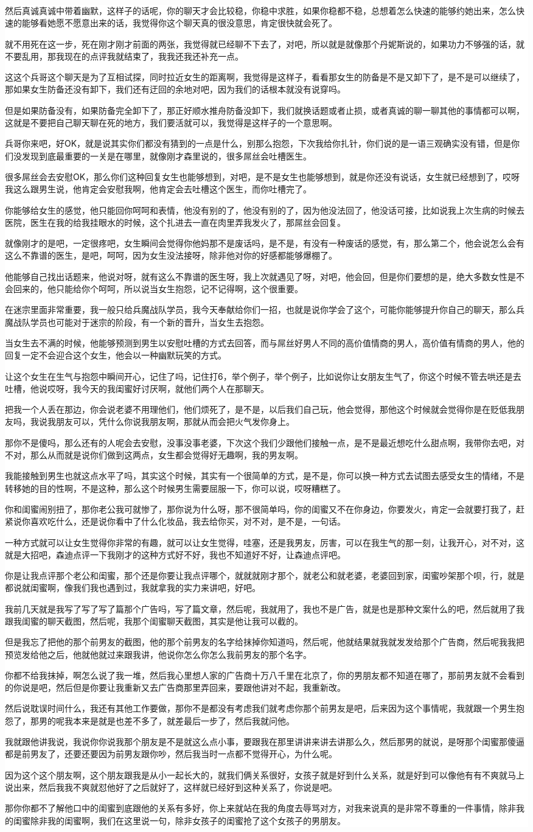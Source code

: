 然后真诚真诚中带着幽默，这样子的话呢，你的聊天才会比较稳，你稳中求胜，如果你稳都不稳，总想着怎么快速的能够约她出来，怎么快速的能够看她愿不愿意出来的话，我觉得你这个聊天真的很没意思，肯定很快就会死了。

就不用死在这一步，死在刚才刚才前面的两张，我觉得就已经聊不下去了，对吧，所以就是就像那个丹妮斯说的，如果功力不够强的话，就不要乱用，那我现在的点评我就结束了，我我还我还补充一点。

这这个兵哥这个聊天是为了互相试探，同时拉近女生的距离啊，我觉得是这样子，看看那女生的防备是不是又卸下了，是不是可以继续了，那如果女生防备还没有卸下，我们还有迂回的余地对吧，因为我们的话根本就没有说穿吗。

但是如果防备没有，如果防备完全卸下了，那正好顺水推舟防备没卸下，我们就换话题或者止损，或者真诚的聊一聊其他的事情都可以啊，这就是不要把自己聊天聊在死的地方，我们要活就可以，我觉得是这样子的一个意思啊。

兵哥你来吧，好OK，就是说其实你们都没有猜到的一点是什么，别那么抱怨，下次我给你扎针，你们说的是一语三观确实没有错，但是你们没发现到底最重要的一关是在哪里，就像刚才森里说的，很多屌丝会吐槽医生。

很多屌丝会去安慰OK，那么你们这种回复女生也能够想到，对吧，是不是女生也能够想到，就是你还没有说话，女生就已经想到了，哎呀我这么跟男生说，他肯定会安慰我啊，他肯定会去吐槽这个医生，而你吐槽完了。

你能够给女生的感觉，他只能回你呵呵和表情，他没有别的了，他没有别的了，因为他没法回了，他没话可接，比如说我上次生病的时候去医院，医生在我的给我挂眼水的时候，这个扎进去一直在肉里弄我发火了，那屌丝会回复。

就像刚才的是吧，一定很疼吧，女生瞬间会觉得你他妈那不是废话吗，是不是，有没有一种废话的感觉，有，那么第二个，他会说怎么会有这么不靠谱的医生，是吧，呵呵，因为女生没法接呀，除非他对你的好感都能够爆棚了。

他能够自己找出话题来，他说对呀，就有这么不靠谱的医生呀，我上次就遇见了呀，对吧，他会回，但是你们要想的是，绝大多数女性是不会回来的，他只能给你个呵呵，所以说当女生抱怨，记不记得啊，这个很重要。

在迷宗里面非常重要，我一般只给兵魔战队学员，我今天奉献给你们一招，也就是说你学会了这个，可能你能够提升你自己的聊天，那么兵魔战队学员也可能对于迷宗的阶段，有一个新的晋升，当女生去抱怨。

当女生去不满的时候，他能够预测到男生以安慰吐槽的方式去回答，而与屌丝好男人不同的高价值情商的男人，高价值有情商的男人，他的回复一定不会迎合这个女生，他会以一种幽默玩笑的方式。

让这个女生在生气与抱怨中瞬间开心，记住了吗，记住打6，举个例子，举个例子，比如说你让女朋友生气了，你这个时候不管去哄还是去吐槽，他说哎呀，我今天的我闺蜜好讨厌啊，就他们两个人在那聊天。

把我一个人丢在那边，你会说老婆不用理他们，他们烦死了，是不是，以后我们自己玩，他会觉得，那他这个时候就会觉得你是在贬低我朋友吗，我说我朋友可以，凭什么你说我朋友啊，那就从而会把火气发你身上。

那你不是傻吗，那么还有的人呢会去安慰，没事没事老婆，下次这个我们少跟他们接触一点，是不是最近想吃什么甜点啊，我带你去吧，对不对，那么从而就是说你们做到这两点，女生都会觉得好无趣啊，我的男友啊。

我能接触到男生也就这点水平了吗，其实这个时候，其实有一个很简单的方式，是不是，你可以换一种方式去试图去感受女生的情绪，不是转移她的目的性啊，不是这种，那么这个时候男生需要屈服一下，你可以说，哎呀糟糕了。

你和闺蜜闹别扭了，那你老公我可就惨了，那你说为什么呀，那不很简单吗，你的闺蜜又不在你身边，你要发火，肯定一会就要打我了，赶紧说你喜欢吃什么，还是说你看中了什么化妆品，我去给你买，对不对，是不是，一句话。

一种方式就可以让女生觉得你非常的有趣，就可以让女生觉得，哇塞，还是我男友，厉害，可以在我生气的那一刻，让我开心，对不对，这就是大招吧，森迪点评一下我刚才的这种方式好不好，我也不知道好不好，让森迪点评吧。

你是让我点评那个老公和闺蜜，那个还是你要让我点评哪个，就就就刚才那个，就老公和就老婆，老婆回到家，闺蜜吵架那个呗，行，就是都说就闺蜜啊，像我们我也遇到过，我就拿我的实力来讲吧，好吧。

我前几天就是我写了写了写了篇那个广告吗，写了篇文章，然后呢，我就用了，我也不是广告，就是也是那种文案什么的吧，然后就用了我跟我闺蜜的聊天截图，然后呢，我那个闺蜜聊天截图，其实是他让我可以截的。

但是我忘了把他的那个前男友的截图，他的那个前男友的名字给抹掉你知道吗，然后呢，他就结果就我就发发给那个广告商，然后呢我我把预览发给他之后，他就他就过来跟我讲，他说你怎么你怎么我前男友的那个名字。

你都不给我抹掉，啊怎么说了我一堆，然后我心里想人家的广告商十万八千里在北京了，你的男朋友都不知道在哪了，那前男友就不会看到的你说是吧，然后但是你要让我重新又去广告商那里弄回来，要跟他讲对不起，我重新改。

然后说耽误时间什么，我还有其他工作要做，那你不是都没有考虑我们就考虑你那个前男友是吧，后来因为这个事情呢，我就跟一个男生抱怨了，那男的呢我本来是就是也差不多了，就差最后一步了，然后我就问他。

我就跟他讲我说，我说你你说我那个朋友是不是就这么点小事，要跟我在那里讲讲来讲去讲那么久，然后那男的就说，是呀那个闺蜜那傻逼都是前男友了，还要还要因为前男友跟你吵，然后我当时一点都不觉得开心，为什么呢。

因为这个这个朋友啊，这个朋友跟我是从小一起长大的，就我们俩关系很好，女孩子就是好到什么关系，就是好到可以像他有有不爽就马上说出来，然后我我不爽就怼他好了之后就好了，这样就已经好到这种关系了，你说是吧。

那你你都不了解他口中的闺蜜到底跟他的关系有多好，你上来就站在我的角度去辱骂对方，对我来说真的是非常不尊重的一件事情，除非我的闺蜜除非我的闺蜜啊，我们在这里说一句，除非女孩子的闺蜜抢了这个女孩子的男朋友。
